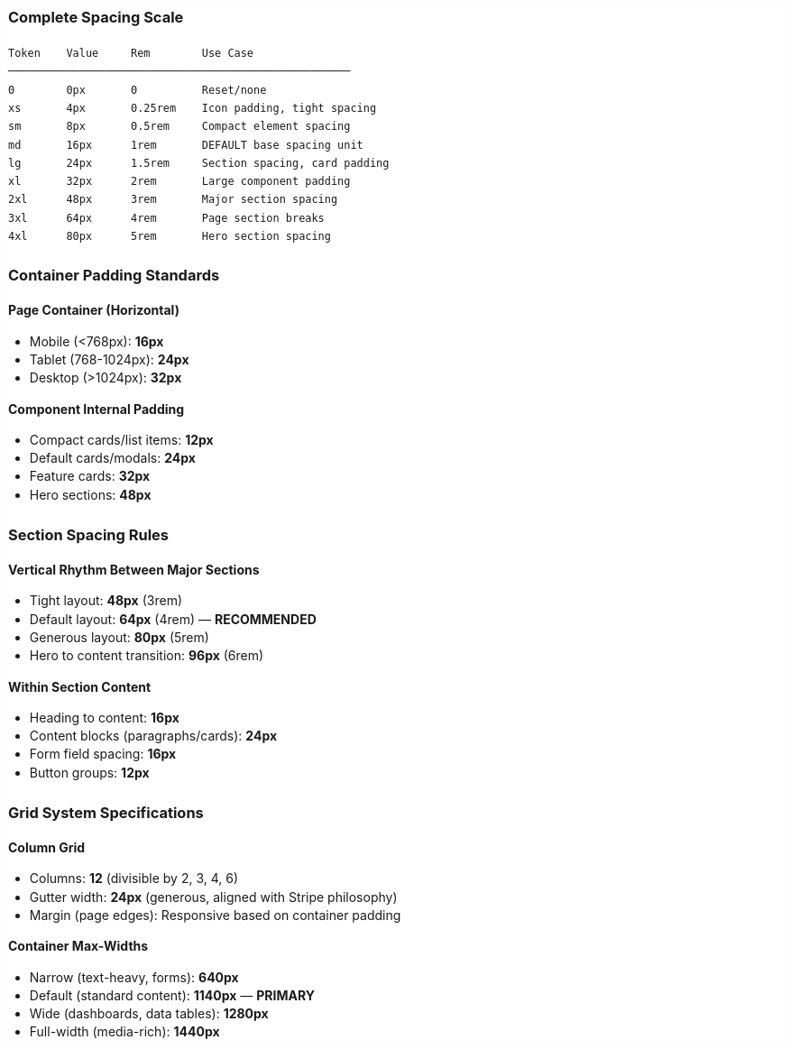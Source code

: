 ### Complete Spacing Scale

```
Token    Value     Rem        Use Case
─────────────────────────────────────────────────────
0        0px       0          Reset/none
xs       4px       0.25rem    Icon padding, tight spacing
sm       8px       0.5rem     Compact element spacing
md       16px      1rem       DEFAULT base spacing unit
lg       24px      1.5rem     Section spacing, card padding
xl       32px      2rem       Large component padding
2xl      48px      3rem       Major section spacing
3xl      64px      4rem       Page section breaks
4xl      80px      5rem       Hero section spacing
```

### Container Padding Standards

**Page Container (Horizontal)**
- Mobile (<768px): **16px**
- Tablet (768-1024px): **24px**
- Desktop (>1024px): **32px**

**Component Internal Padding**
- Compact cards/list items: **12px**
- Default cards/modals: **24px**
- Feature cards: **32px**
- Hero sections: **48px**

### Section Spacing Rules

**Vertical Rhythm Between Major Sections**
- Tight layout: **48px** (3rem)
- Default layout: **64px** (4rem) — **RECOMMENDED**
- Generous layout: **80px** (5rem)
- Hero to content transition: **96px** (6rem)

**Within Section Content**
- Heading to content: **16px**
- Content blocks (paragraphs/cards): **24px**
- Form field spacing: **16px**
- Button groups: **12px**

### Grid System Specifications

**Column Grid**
- Columns: **12** (divisible by 2, 3, 4, 6)
- Gutter width: **24px** (generous, aligned with Stripe philosophy)
- Margin (page edges): Responsive based on container padding

**Container Max-Widths**
- Narrow (text-heavy, forms): **640px**
- Default (standard content): **1140px** — **PRIMARY**
- Wide (dashboards, data tables): **1280px**
- Full-width (media-rich): **1440px**
